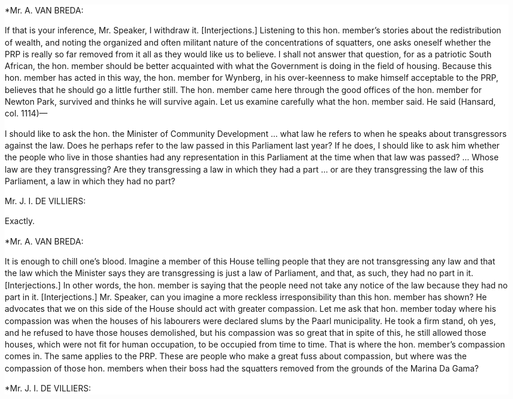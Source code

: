 <speech by="#van_breda">

<from>*Mr. <person refersTo="hansard_za">A. VAN BREDA</person>:</from>

<p>If that is your inference, Mr. Speaker, I withdraw it. [Interjections.] Listening to this hon. member&#x2019;s stories about the redistribution of wealth, and noting the organized and often militant nature of the concentrations of squatters, one asks oneself whether the PRP is really so far removed from it all as they would like us to believe. I shall not answer that question, for as a patriotic South African, the hon. member should be better acquainted with what the Government is doing in the field of housing. Because this hon. member has acted in this way, the hon. member for Wynberg, in his over-keenness to make himself acceptable to the PRP, believes that he should go a little further still. The hon. member came here through the good offices of the hon. member for Newton Park, survived and thinks he will survive again. Let us examine carefully what the hon. member said. He said (Hansard, col. 1114)&#x2014;</p>

<block name="quote">I should like to ask the hon. the Minister of Community Development &#x2026; what law he refers to when he speaks about transgressors against the law. Does he perhaps refer to the law passed in this Parliament last year&#x003F; If he does, I should like to ask him whether the people who live in those shanties had any representation in this Parliament at the time when that law was passed&#x003F; &#x2026; Whose law are they transgressing&#x003F; Are they transgressing a law in which they had a part &#x2026; or are they transgressing the law of this Parliament, a law in which they had no part&#x003F;</block>

</speech>

<speech by="#de_villiers">

<from>Mr. <person refersTo="hansard_za">J. I. DE VILLIERS</person>:</from>

<p>Exactly.</p>

</speech>

<speech by="#van_breda">

<from>*Mr. <person refersTo="hansard_za">A. VAN BREDA</person>:</from>

<p>It is enough to chill one&#x2019;s blood. Imagine a member of this House telling people that they are not transgressing any law and that the law which the Minister says they are transgressing is just a law of Parliament, and that, as such, they had no part in it. [Interjections.] In other words, the hon. member is saying that the people need not take any notice of the law because they had no part in it. [Interjections.] Mr. Speaker, can you imagine a more reckless irresponsibility than this hon. member has shown&#x003F; He advocates that we on this side of the House should act with greater compassion. Let me ask that hon. member today where his compassion was when the houses of his labourers were declared slums by the Paarl municipality. He took a firm stand, oh yes, and he refused to have those houses demolished, but his compassion was so great that in spite of this, he still allowed those houses, which were not fit for human occupation, to be occupied from time to time. That <span class="col_1367-1368" refersTo="page_0701"/>is where the hon. member&#x2019;s compassion comes in. The same applies to the PRP. These are people who make a great fuss about compassion, but where was the compassion of those hon. members when their boss had the squatters removed from the grounds of the Marina Da Gama&#x003F;</p>

</speech>

<speech by="#de_villiers">

<from>*Mr. <person refersTo="hansard_za">J. I. DE VILLIERS</person>:</from>
